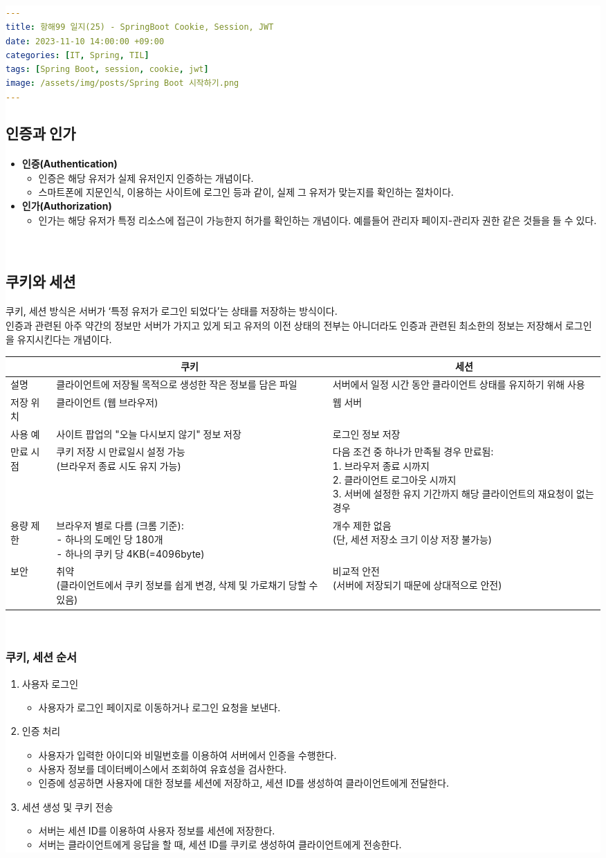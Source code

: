 ```yaml
---
title: 항해99 일지(25) - SpringBoot Cookie, Session, JWT
date: 2023-11-10 14:00:00 +09:00
categories: [IT, Spring, TIL]
tags: [Spring Boot, session, cookie, jwt]
image: /assets/img/posts/Spring Boot 시작하기.png
---
```


## 인증과 인가

- **인증(Authentication)**
    - 인증은 해당 유저가 실제 유저인지 인증하는 개념이다.
    - 스마트폰에 지문인식, 이용하는 사이트에 로그인 등과 같이, 실제 그 유저가 맞는지를 확인하는 절차이다.
- **인가(Authorization)**
    - 인가는 해당 유저가 특정 리소스에 접근이 가능한지 허가를 확인하는 개념이다. 예를들어 관리자 페이지-관리자 권한 같은 것들을 들 수 있다.

<br />

## 쿠키와 세션
쿠키, 세션 방식은 서버가 ‘특정 유저가 로그인 되었다’는 상태를 저장하는 방식이다.    
인증과 관련된 아주 약간의 정보만 서버가 가지고 있게 되고 유저의 이전 상태의 전부는 아니더라도 인증과 관련된 최소한의 정보는 저장해서 로그인을 유지시킨다는 개념이다.

|            | 쿠키                                        | 세션                                   |
|------------|---------------------------------------------|----------------------------------------|
| 설명       | 클라이언트에 저장될 목적으로 생성한 작은 정보를 담은 파일 | 서버에서 일정 시간 동안 클라이언트 상태를 유지하기 위해 사용 |
| 저장 위치  | 클라이언트 (웹 브라우저)                      | 웹 서버                                |
| 사용 예    | 사이트 팝업의 "오늘 다시보지 않기" 정보 저장       | 로그인 정보 저장                       |
| 만료 시점  | 쿠키 저장 시 만료일시 설정 가능<br/> (브라우저 종료 시도 유지 가능) | 다음 조건 중 하나가 만족될 경우 만료됨: <br/> 1. 브라우저 종료 시까지 <br/> 2. 클라이언트 로그아웃 시까지 <br/> 3. 서버에 설정한 유지 기간까지 해당 클라이언트의 재요청이 없는 경우 |
| 용량 제한  | 브라우저 별로 다름 (크롬 기준):<br/> - 하나의 도메인 당 180개<br/> - 하나의 쿠키 당 4KB(=4096byte) | 개수 제한 없음<br/> (단, 세션 저장소 크기 이상 저장 불가능) |
| 보안       | 취약<br/> (클라이언트에서 쿠키 정보를 쉽게 변경, 삭제 및 가로채기 당할 수 있음) | 비교적 안전 <br/>(서버에 저장되기 때문에 상대적으로 안전) |


<br/>

### 쿠키, 세션 순서
1. 사용자 로그인
	+ 사용자가 로그인 페이지로 이동하거나 로그인 요청을 보낸다.

2. 인증 처리
	+ 사용자가 입력한 아이디와 비밀번호를 이용하여 서버에서 인증을 수행한다.
	+ 사용자 정보를 데이터베이스에서 조회하여 유효성을 검사한다.
	+ 인증에 성공하면 사용자에 대한 정보를 세션에 저장하고, 세션 ID를 생성하여 클라이언트에게 전달한다.

3. 세션 생성 및 쿠키 전송
	+ 서버는 세션 ID를 이용하여 사용자 정보를 세션에 저장한다.
	+ 서버는 클라이언트에게 응답을 할 때, 세션 ID를 쿠키로 생성하여 클라이언트에게 전송한다.
